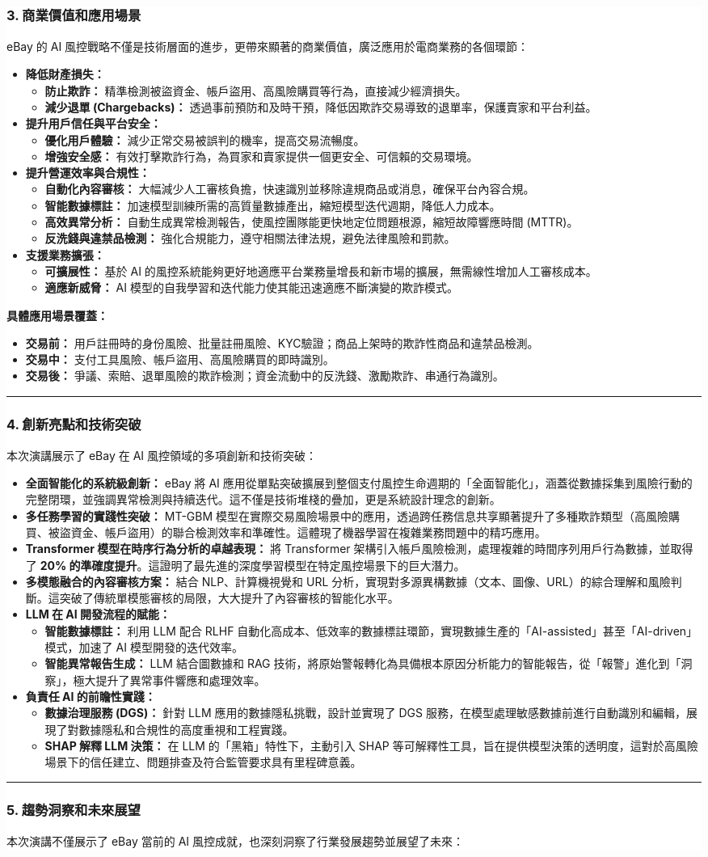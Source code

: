 
### **3. 商業價值和應用場景**

eBay 的 AI 風控戰略不僅是技術層面的進步，更帶來顯著的商業價值，廣泛應用於電商業務的各個環節：

*   **降低財產損失：**
    *   **防止欺詐：** 精準檢測被盜資金、帳戶盜用、高風險購買等行為，直接減少經濟損失。
    *   **減少退單 (Chargebacks)：** 透過事前預防和及時干預，降低因欺詐交易導致的退單率，保護賣家和平台利益。
*   **提升用戶信任與平台安全：**
    *   **優化用戶體驗：** 減少正常交易被誤判的機率，提高交易流暢度。
    *   **增強安全感：** 有效打擊欺詐行為，為買家和賣家提供一個更安全、可信賴的交易環境。
*   **提升營運效率與合規性：**
    *   **自動化內容審核：** 大幅減少人工審核負擔，快速識別並移除違規商品或消息，確保平台內容合規。
    *   **智能數據標註：** 加速模型訓練所需的高質量數據產出，縮短模型迭代週期，降低人力成本。
    *   **高效異常分析：** 自動生成異常檢測報告，使風控團隊能更快地定位問題根源，縮短故障響應時間 (MTTR)。
    *   **反洗錢與違禁品檢測：** 強化合規能力，遵守相關法律法規，避免法律風險和罰款。
*   **支援業務擴張：**
    *   **可擴展性：** 基於 AI 的風控系統能夠更好地適應平台業務量增長和新市場的擴展，無需線性增加人工審核成本。
    *   **適應新威脅：** AI 模型的自我學習和迭代能力使其能迅速適應不斷演變的欺詐模式。

**具體應用場景覆蓋：**
*   **交易前：** 用戶註冊時的身份風險、批量註冊風險、KYC驗證；商品上架時的欺詐性商品和違禁品檢測。
*   **交易中：** 支付工具風險、帳戶盜用、高風險購買的即時識別。
*   **交易後：** 爭議、索賠、退單風險的欺詐檢測；資金流動中的反洗錢、激勵欺詐、串通行為識別。

---

### **4. 創新亮點和技術突破**

本次演講展示了 eBay 在 AI 風控領域的多項創新和技術突破：

*   **全面智能化的系統級創新：** eBay 將 AI 應用從單點突破擴展到整個支付風控生命週期的「全面智能化」，涵蓋從數據採集到風險行動的完整閉環，並強調異常檢測與持續迭代。這不僅是技術堆棧的疊加，更是系統設計理念的創新。
*   **多任務學習的實踐性突破：** MT-GBM 模型在實際交易風險場景中的應用，透過跨任務信息共享顯著提升了多種欺詐類型（高風險購買、被盜資金、帳戶盜用）的聯合檢測效率和準確性。這體現了機器學習在複雜業務問題中的精巧應用。
*   **Transformer 模型在時序行為分析的卓越表現：** 將 Transformer 架構引入帳戶風險檢測，處理複雜的時間序列用戶行為數據，並取得了 **20% 的準確度提升**。這證明了最先進的深度學習模型在特定風控場景下的巨大潛力。
*   **多模態融合的內容審核方案：** 結合 NLP、計算機視覺和 URL 分析，實現對多源異構數據（文本、圖像、URL）的綜合理解和風險判斷。這突破了傳統單模態審核的局限，大大提升了內容審核的智能化水平。
*   **LLM 在 AI 開發流程的賦能：**
    *   **智能數據標註：** 利用 LLM 配合 RLHF 自動化高成本、低效率的數據標註環節，實現數據生產的「AI-assisted」甚至「AI-driven」模式，加速了 AI 模型開發的迭代效率。
    *   **智能異常報告生成：** LLM 結合圖數據和 RAG 技術，將原始警報轉化為具備根本原因分析能力的智能報告，從「報警」進化到「洞察」，極大提升了異常事件響應和處理效率。
*   **負責任 AI 的前瞻性實踐：**
    *   **數據治理服務 (DGS)：** 針對 LLM 應用的數據隱私挑戰，設計並實現了 DGS 服務，在模型處理敏感數據前進行自動識別和編輯，展現了對數據隱私和合規性的高度重視和工程實踐。
    *   **SHAP 解釋 LLM 決策：** 在 LLM 的「黑箱」特性下，主動引入 SHAP 等可解釋性工具，旨在提供模型決策的透明度，這對於高風險場景下的信任建立、問題排查及符合監管要求具有里程碑意義。

---

### **5. 趨勢洞察和未來展望**

本次演講不僅展示了 eBay 當前的 AI 風控成就，也深刻洞察了行業發展趨勢並展望了未來：
